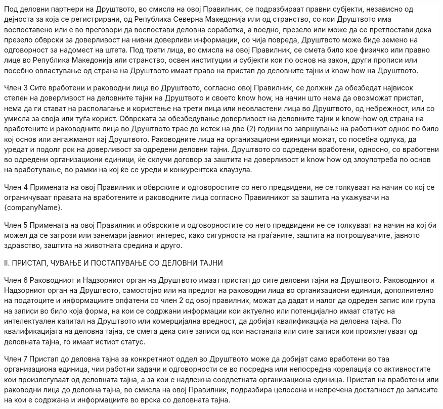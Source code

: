 Под деловни партнери на Друштвото, во смисла на овој Правилник, се подразбираат правни субјекти, независно од дејноста за која се регистрирани, од Република Северна Македонија или од странство, со кои Друштвото има воспоставено или е во преговори да воспостави деловна соработка, а воедно, презело или може да се претпостави дека презело обврски за доверливост на нивни доверливи информации, со чија повреда, Друштвото може биде земено на одговорност за надомест на штета.
Под трети лица, во смисла на овој Правилник, се смета било кое физичко или правно лице во Република Македонија или странство, освен институции и субјекти кои по основ на закон, други прописи или посебно овластување од страна на Друштвото имаат право на пристап до деловните тајни и know how на Друштвото.

Член 3
Сите вработени и раководни лица во Друштвото, согласно овој Правилник, се должни да обезбедат највисок степен на доверливост на деловните тајни на Друштвото и своето know how, на начин што нема да овозможат пристап, нема да ги стават на располагање и користење на трети лица или неовластени лица во Друштвото, од небрежност, или со умисла за своја или туѓа корист.
Обврската за обезбедување доверливост на деловните тајни и know-how од страна на вработените и раководните лица во Друштвото трае до истек на две (2) години по завршување на работниот однос по било кој основ или ангажманот кај Друштвото. Раководните лица на организациони единици можат, со посебна одлука, да уредат и подолг рок на доверливост за одредени деловни тајни.
Друштвото со одредени вработени, односно, со вработени во одредени организациони единици, ќе склучи договор за заштита на доверливост и know how од злоупотреба по основ на вработување, во рамки на кој ќе се уреди и конкурентска клаузула.

Член 4
Примената на овој Правилник и обврските и одговоростите со него предвидени, не се толкуваат на начин со кој се ограничуваат правата на вработените и раководните лица согласно Правилникот за заштита на укажувачи на {companyName}.

Член 5
Примената на овој Правилник и обврските и одговорностите со него предвидени не се толкуваат на начин на кој би можел да се загрози или занемари јавниот интерес, како сигурноста на граѓаните, заштита на потрошувачите, јавното здравство, заштита на животната средина и друго.


II.	ПРИСТАП, ЧУВАЊЕ И ПОСТАПУВАЊЕ СО ДЕЛОВНИ ТАЈНИ

Член 6
Раководниот и Надзорниот орган на Друштвото имаат пристап до сите деловни тајни на Друштвото.
Раководниот и Надзорниот орган на Друштвото, самостојно или на предлог на раководни лица во организациони единици, дополнително на податоците и информациите опфатени со член 2 од овој правилник, можат да дадат и налог да одреден запис или група на записи во било која форма, на кои се содржани информации кои актуелно или потенцијално имаат статус на интелектуален капитал на Друштвото или комерцијална вредност, да добијат квалификација на деловна тајна.
По квалификацијата на деловна тајна, се смета дека сите записи од кои настанала или сите записи кои произлегуваат од деловната тајна, го имаат истиот статус.

Член 7
Пристап до деловна тајна за конкретниот оддел во Друштвото може да добијат само вработени во таа организациона единица, чии работни задачи и одговорности се во посредна или непосредна корелација со активностите кои произлегуваат од деловната тајна, а за кои е надлежна соодветната организациона единица.
Пристап на вработени или раководни лица до деловна тајна, во смисла на овој Правилник, подразбира целосена и непречена достапност до записите на кои е содржана и информациите во врска со деловната тајна.
